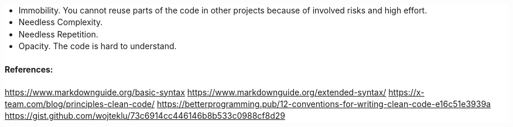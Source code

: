 - Immobility. You cannot reuse parts of the code in other projects because of involved risks and high effort.
- Needless Complexity.
- Needless Repetition.
- Opacity. The code is hard to understand.


#### References:
https://www.markdownguide.org/basic-syntax
https://www.markdownguide.org/extended-syntax/
https://x-team.com/blog/principles-clean-code/
https://betterprogramming.pub/12-conventions-for-writing-clean-code-e16c51e3939a
https://gist.github.com/wojteklu/73c6914cc446146b8b533c0988cf8d29


